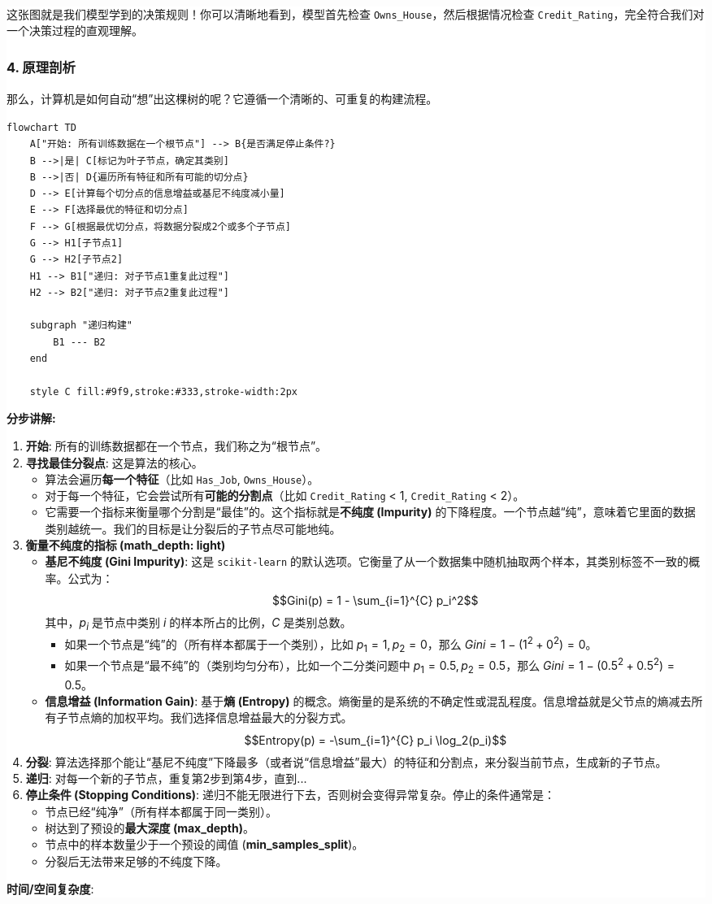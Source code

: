 

这张图就是我们模型学到的决策规则！你可以清晰地看到，模型首先检查 `Owns_House`，然后根据情况检查 `Credit_Rating`，完全符合我们对一个决策过程的直观理解。

### 4. 原理剖析

那么，计算机是如何自动“想”出这棵树的呢？它遵循一个清晰的、可重复的构建流程。

```mermaid
flowchart TD
    A["开始: 所有训练数据在一个根节点"] --> B{是否满足停止条件?}
    B -->|是| C[标记为叶子节点，确定其类别]
    B -->|否| D{遍历所有特征和所有可能的切分点}
    D --> E[计算每个切分点的信息增益或基尼不纯度减小量]
    E --> F[选择最优的特征和切分点]
    F --> G[根据最优切分点，将数据分裂成2个或多个子节点]
    G --> H1[子节点1]
    G --> H2[子节点2]
    H1 --> B1["递归: 对子节点1重复此过程"]
    H2 --> B2["递归: 对子节点2重复此过程"]

    subgraph "递归构建"
        B1 --- B2
    end
    
    style C fill:#9f9,stroke:#333,stroke-width:2px
```

**分步讲解:**

1.  **开始**: 所有的训练数据都在一个节点，我们称之为“根节点”。
2.  **寻找最佳分裂点**: 这是算法的核心。
    *   算法会遍历**每一个特征**（比如 `Has_Job`, `Owns_House`）。
    *   对于每一个特征，它会尝试所有**可能的分割点**（比如 `Credit_Rating` < 1, `Credit_Rating` < 2）。
    *   它需要一个指标来衡量哪个分割是“最佳”的。这个指标就是**不纯度 (Impurity)** 的下降程度。一个节点越“纯”，意味着它里面的数据类别越统一。我们的目标是让分裂后的子节点尽可能地纯。
3.  **衡量不纯度的指标 (math_depth: light)**
    *   **基尼不纯度 (Gini Impurity)**: 这是 `scikit-learn` 的默认选项。它衡量了从一个数据集中随机抽取两个样本，其类别标签不一致的概率。公式为：
        $$Gini(p) = 1 - \sum_{i=1}^{C} p_i^2$$
        其中，$p_i$ 是节点中类别 $i$ 的样本所占的比例，$C$ 是类别总数。
        *   如果一个节点是“纯”的（所有样本都属于一个类别），比如 $p_1=1, p_2=0$，那么 $Gini = 1 - (1^2 + 0^2) = 0$。
        *   如果一个节点是“最不纯”的（类别均匀分布），比如一个二分类问题中 $p_1=0.5, p_2=0.5$，那么 $Gini = 1 - (0.5^2 + 0.5^2) = 0.5$。
    *   **信息增益 (Information Gain)**: 基于**熵 (Entropy)** 的概念。熵衡量的是系统的不确定性或混乱程度。信息增益就是父节点的熵减去所有子节点熵的加权平均。我们选择信息增益最大的分裂方式。
        $$Entropy(p) = -\sum_{i=1}^{C} p_i \log_2(p_i)$$
4.  **分裂**: 算法选择那个能让“基尼不纯度”下降最多（或者说“信息增益”最大）的特征和分割点，来分裂当前节点，生成新的子节点。
5.  **递归**: 对每一个新的子节点，重复第2步到第4步，直到...
6.  **停止条件 (Stopping Conditions)**: 递归不能无限进行下去，否则树会变得异常复杂。停止的条件通常是：
    *   节点已经“纯净”（所有样本都属于同一类别）。
    *   树达到了预设的**最大深度 (max_depth)**。
    *   节点中的样本数量少于一个预设的阈值 (**min_samples_split**)。
    *   分裂后无法带来足够的不纯度下降。

**时间/空间复杂度**: 
